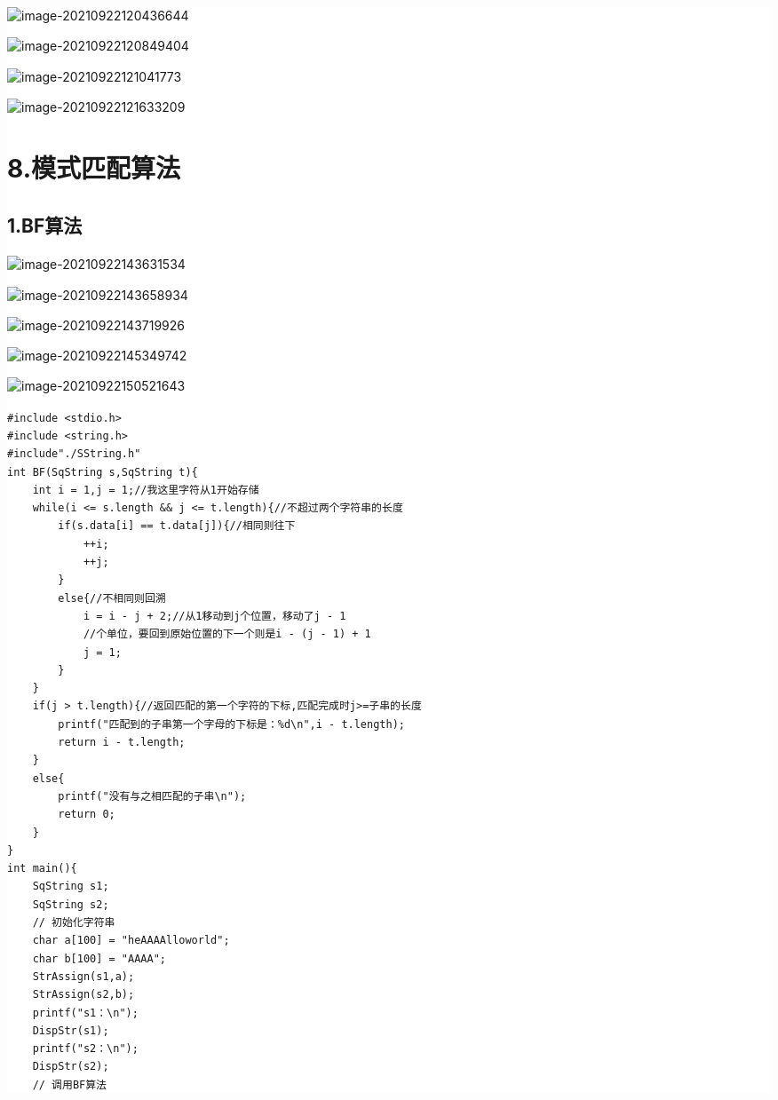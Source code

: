 ![image-20210922120436644](https://gitee.com/Doerr33/images/raw/master/imagesU1/image-20210922120436644.png)

![image-20210922120849404](https://gitee.com/Doerr33/images/raw/master/imagesU1/image-20210922120849404.png)

![image-20210922121041773](https://gitee.com/Doerr33/images/raw/master/imagesU1/image-20210922121041773.png)

![image-20210922121633209](https://gitee.com/Doerr33/images/raw/master/imagesU1/image-20210922121633209.png)

# 8.模式匹配算法

## 1.BF算法

![image-20210922143631534](https://gitee.com/Doerr33/images/raw/master/imagesU1/image-20210922143631534.png)

![image-20210922143658934](https://gitee.com/Doerr33/images/raw/master/imagesU1/image-20210922143658934.png)

![image-20210922143719926](https://gitee.com/Doerr33/images/raw/master/imagesU1/image-20210922143719926.png)

![image-20210922145349742](https://gitee.com/Doerr33/images/raw/master/imagesU1/image-20210922145349742.png)

![image-20210922150521643](https://gitee.com/Doerr33/images/raw/master/imagesU1/image-20210922150521643.png)

```
#include <stdio.h>
#include <string.h>
#include"./SString.h"
int BF(SqString s,SqString t){
    int i = 1,j = 1;//我这里字符从1开始存储
    while(i <= s.length && j <= t.length){//不超过两个字符串的长度
        if(s.data[i] == t.data[j]){//相同则往下
            ++i;
            ++j;
        }
        else{//不相同则回溯
            i = i - j + 2;//从1移动到j个位置，移动了j - 1
            //个单位，要回到原始位置的下一个则是i - (j - 1) + 1
            j = 1;
        }
    }
    if(j > t.length){//返回匹配的第一个字符的下标,匹配完成时j>=子串的长度
        printf("匹配到的子串第一个字母的下标是：%d\n",i - t.length);
        return i - t.length;
    }
    else{
        printf("没有与之相匹配的子串\n");
        return 0;
    }
}
int main(){
    SqString s1;
    SqString s2;
    // 初始化字符串
    char a[100] = "heAAAAlloworld";
    char b[100] = "AAAA";
    StrAssign(s1,a);
    StrAssign(s2,b);
    printf("s1：\n");
    DispStr(s1);
    printf("s2：\n");
    DispStr(s2);
    // 调用BF算法
```
